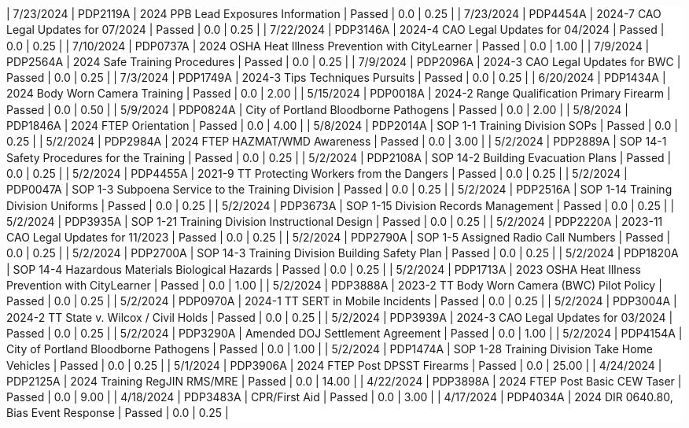 | 7/23/2024 | PDP2119A | 2024 PPB Lead Exposures Information | Passed | 0.0 | 0.25 |
| 7/23/2024 | PDP4454A | 2024-7 CAO Legal Updates for 07/2024 | Passed | 0.0 | 0.25 |
| 7/22/2024 | PDP3146A | 2024-4 CAO Legal Updates for 04/2024 | Passed | 0.0 | 0.25 |
| 7/10/2024 | PDP0737A | 2024 OSHA Heat Illness Prevention with CityLearner | Passed | 0.0 | 1.00 |
| 7/9/2024 | PDP2564A | 2024 Safe Training Procedures | Passed | 0.0 | 0.25 |
| 7/9/2024 | PDP2096A | 2024-3 CAO Legal Updates for BWC | Passed | 0.0 | 0.25 |
| 7/3/2024 | PDP1749A | 2024-3 Tips  Techniques Pursuits | Passed | 0.0 | 0.25 |
| 6/20/2024 | PDP1434A | 2024 Body Worn Camera Training | Passed | 0.0 | 2.00 |
| 5/15/2024 | PDP0018A | 2024-2 Range Qualification Primary Firearm | Passed | 0.0 | 0.50 |
| 5/9/2024 | PDP0824A | City of Portland Bloodborne Pathogens | Passed | 0.0 | 2.00 |
| 5/8/2024 | PDP1846A | 2024 FTEP Orientation | Passed | 0.0 | 4.00 |
| 5/8/2024 | PDP2014A | SOP 1-1 Training Division SOPs | Passed | 0.0 | 0.25 |
| 5/2/2024 | PDP2984A | 2024  FTEP HAZMAT/WMD Awareness | Passed | 0.0 | 3.00 |
| 5/2/2024 | PDP2889A | SOP 14-1 Safety Procedures for the Training | Passed | 0.0 | 0.25 |
| 5/2/2024 | PDP2108A | SOP 14-2 Building Evacuation Plans | Passed | 0.0 | 0.25 |
| 5/2/2024 | PDP4455A | 2021-9 TT Protecting Workers from the Dangers | Passed | 0.0 | 0.25 |
| 5/2/2024 | PDP0047A | SOP 1-3 Subpoena Service to the Training Division | Passed | 0.0 | 0.25 |
| 5/2/2024 | PDP2516A | SOP 1-14 Training Division Uniforms | Passed | 0.0 | 0.25 |
| 5/2/2024 | PDP3673A | SOP 1-15 Division Records Management | Passed | 0.0 | 0.25 |
| 5/2/2024 | PDP3935A | SOP 1-21 Training Division Instructional Design | Passed | 0.0 | 0.25 |
| 5/2/2024 | PDP2220A | 2023-11 CAO Legal Updates for 11/2023 | Passed | 0.0 | 0.25 |
| 5/2/2024 | PDP2790A | SOP 1-5 Assigned Radio Call Numbers | Passed | 0.0 | 0.25 |
| 5/2/2024 | PDP2700A | SOP 14-3 Training Division Building Safety Plan | Passed | 0.0 | 0.25 |
| 5/2/2024 | PDP1820A | SOP 14-4 Hazardous Materials  Biological Hazards | Passed | 0.0 | 0.25 |
| 5/2/2024 | PDP1713A | 2023 OSHA Heat Illness Prevention with CityLearner | Passed | 0.0 | 1.00 |
| 5/2/2024 | PDP3888A | 2023-2 TT Body Worn Camera (BWC) Pilot Policy | Passed | 0.0 | 0.25 |
| 5/2/2024 | PDP0970A | 2024-1 TT SERT in Mobile Incidents | Passed | 0.0 | 0.25 |
| 5/2/2024 | PDP3004A | 2024-2 TT State v. Wilcox / Civil Holds | Passed | 0.0 | 0.25 |
| 5/2/2024 | PDP3939A | 2024-3 CAO Legal Updates for 03/2024 | Passed | 0.0 | 0.25 |
| 5/2/2024 | PDP3290A | Amended DOJ Settlement Agreement | Passed | 0.0 | 1.00 |
| 5/2/2024 | PDP4154A | City of Portland Bloodborne Pathogens | Passed | 0.0 | 1.00 |
| 5/2/2024 | PDP1474A | SOP 1-28 Training Division Take Home Vehicles | Passed | 0.0 | 0.25 |
| 5/1/2024 | PDP3906A | 2024 FTEP Post DPSST Firearms | Passed | 0.0 | 25.00 |
| 4/24/2024 | PDP2125A | 2024 Training RegJIN RMS/MRE | Passed | 0.0 | 14.00 |
| 4/22/2024 | PDP3898A | 2024 FTEP Post Basic CEW Taser | Passed | 0.0 | 9.00 |
| 4/18/2024 | PDP3483A | CPR/First Aid | Passed | 0.0 | 3.00 |
| 4/17/2024 | PDP4034A | 2024 DIR 0640.80, Bias Event Response | Passed | 0.0 | 0.25 |